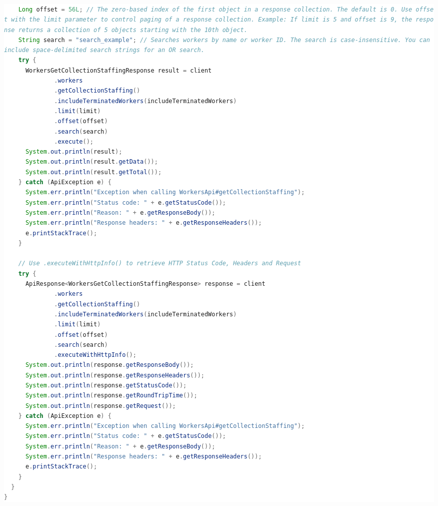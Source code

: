 ```java
    Long offset = 56L; // The zero-based index of the first object in a response collection. The default is 0. Use offset with the limit parameter to control paging of a response collection. Example: If limit is 5 and offset is 9, the response returns a collection of 5 objects starting with the 10th object.
    String search = "search_example"; // Searches workers by name or worker ID. The search is case-insensitive. You can include space-delimited search strings for an OR search.
    try {
      WorkersGetCollectionStaffingResponse result = client
              .workers
              .getCollectionStaffing()
              .includeTerminatedWorkers(includeTerminatedWorkers)
              .limit(limit)
              .offset(offset)
              .search(search)
              .execute();
      System.out.println(result);
      System.out.println(result.getData());
      System.out.println(result.getTotal());
    } catch (ApiException e) {
      System.err.println("Exception when calling WorkersApi#getCollectionStaffing");
      System.err.println("Status code: " + e.getStatusCode());
      System.err.println("Reason: " + e.getResponseBody());
      System.err.println("Response headers: " + e.getResponseHeaders());
      e.printStackTrace();
    }

    // Use .executeWithHttpInfo() to retrieve HTTP Status Code, Headers and Request
    try {
      ApiResponse<WorkersGetCollectionStaffingResponse> response = client
              .workers
              .getCollectionStaffing()
              .includeTerminatedWorkers(includeTerminatedWorkers)
              .limit(limit)
              .offset(offset)
              .search(search)
              .executeWithHttpInfo();
      System.out.println(response.getResponseBody());
      System.out.println(response.getResponseHeaders());
      System.out.println(response.getStatusCode());
      System.out.println(response.getRoundTripTime());
      System.out.println(response.getRequest());
    } catch (ApiException e) {
      System.err.println("Exception when calling WorkersApi#getCollectionStaffing");
      System.err.println("Status code: " + e.getStatusCode());
      System.err.println("Reason: " + e.getResponseBody());
      System.err.println("Response headers: " + e.getResponseHeaders());
      e.printStackTrace();
    }
  }
}

```
